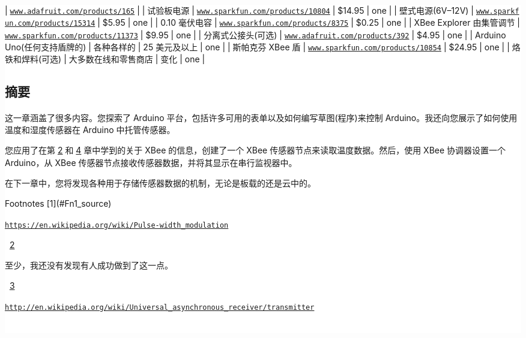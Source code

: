 | [`www.adafruit.com/products/165`](http://www.adafruit.com/products/165) |
| 试验板电源 | [`www.sparkfun.com/products/10804`](http://www.sparkfun.com/products/10804) | $14.95 | one |
| 壁式电源(6V–12V) | [`www.sparkfun.com/products/15314`](http://www.sparkfun.com/products/15314) | $5.95 | one |
| 0.10 毫伏电容 | [`www.sparkfun.com/products/8375`](http://www.sparkfun.com/products/8375) | $0.25 | one |
| XBee Explorer 由集管调节 | [`www.sparkfun.com/products/11373`](http://www.sparkfun.com/products/11373) | $9.95 | one |
| 分离式公接头(可选) | [`www.adafruit.com/products/392`](http://www.adafruit.com/products/392) | $4.95 | one |
| Arduino Uno(任何支持盾牌的) | 各种各样的 | 25 美元及以上 | one |
| 斯帕克芬 XBee 盾 | [`www.sparkfun.com/products/10854`](http://www.sparkfun.com/products/10854) | $24.95 | one |
| 烙铁和焊料(可选) | 大多数在线和零售商店 | 变化 | one |

## 摘要

这一章涵盖了很多内容。您探索了 Arduino 平台，包括许多可用的表单以及如何编写草图(程序)来控制 Arduino。我还向您展示了如何使用温度和湿度传感器在 Arduino 中托管传感器。

您应用了在第 [2](02.html) 和 [4](04.html) 章中学到的关于 XBee 的信息，创建了一个 XBee 传感器节点来读取温度数据。然后，使用 XBee 协调器设置一个 Arduino，从 XBee 传感器节点接收传感器数据，并将其显示在串行监视器中。

在下一章中，您将发现各种用于存储传感器数据的机制，无论是板载的还是云中的。

<aside aria-label="Footnotes" class="FootnoteSection" epub:type="footnotes">Footnotes [1](#Fn1_source)

[`https://en.wikipedia.org/wiki/Pulse-width_modulation`](https://en.wikipedia.org/wiki/Pulse-width_modulation)

  [2](#Fn2_source)

至少，我还没有发现有人成功做到了这一点。

  [3](#Fn3_source)

[`http://en.wikipedia.org/wiki/Universal_asynchronous_receiver/transmitter`](http://en.wikipedia.org/wiki/Universal_asynchronous_receiver/transmitter)

 </aside>